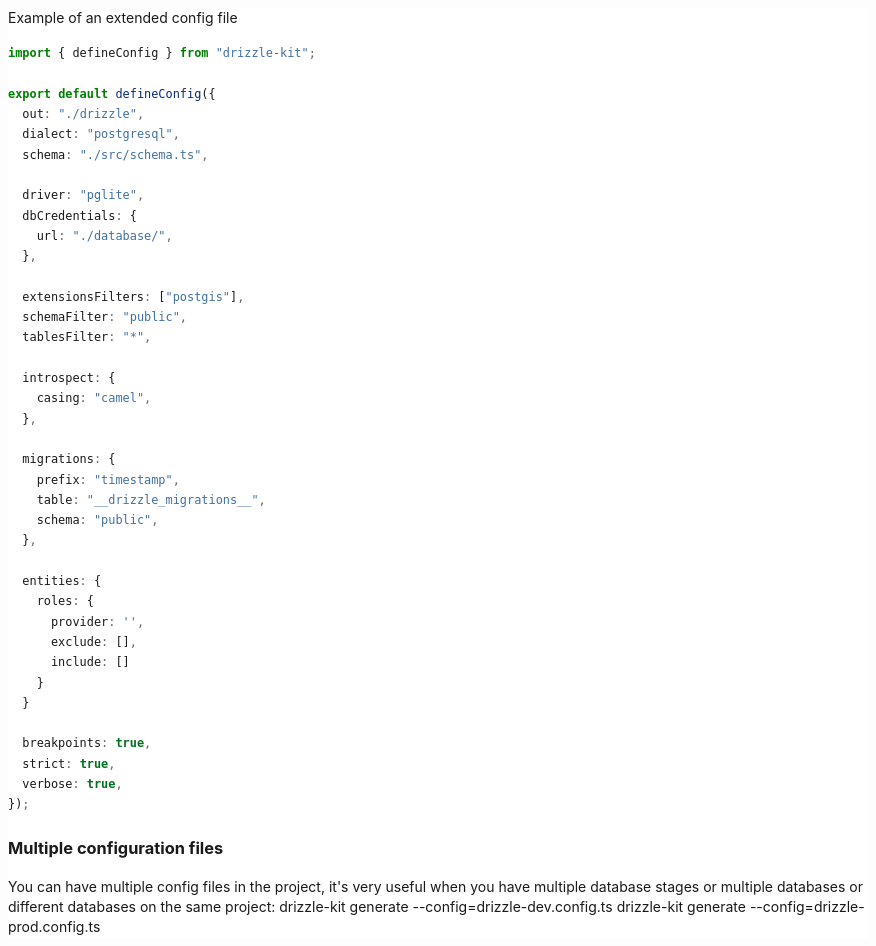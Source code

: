 </CodeTab>
</CodeTabs>
</Section>

Example of an extended config file

```ts collapsable
import { defineConfig } from "drizzle-kit";

export default defineConfig({
  out: "./drizzle",
  dialect: "postgresql",
  schema: "./src/schema.ts",

  driver: "pglite",
  dbCredentials: {
    url: "./database/",
  },

  extensionsFilters: ["postgis"],
  schemaFilter: "public",
  tablesFilter: "*",

  introspect: {
    casing: "camel",
  },

  migrations: {
    prefix: "timestamp",
    table: "__drizzle_migrations__",
    schema: "public",
  },

  entities: {
    roles: {
      provider: '',
      exclude: [],
      include: []
    }
  }

  breakpoints: true,
  strict: true,
  verbose: true,
});
```

### Multiple configuration files

You can have multiple config files in the project, it's very useful when you have multiple database stages or multiple databases or different databases on the same project:
<Npx>
drizzle-kit generate --config=drizzle-dev.config.ts
drizzle-kit generate --config=drizzle-prod.config.ts
</Npx>
